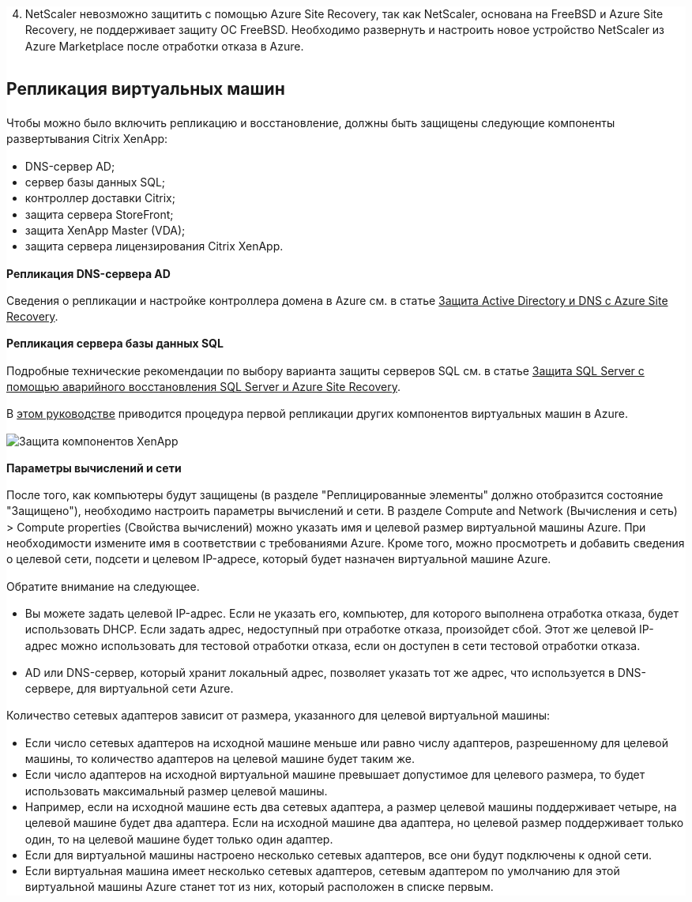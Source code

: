 4. NetScaler невозможно защитить с помощью Azure Site Recovery, так как NetScaler, основана на FreeBSD и Azure Site Recovery, не поддерживает защиту ОС FreeBSD. Необходимо развернуть и настроить новое устройство NetScaler из Azure Marketplace после отработки отказа в Azure.


## <a name="replicating-virtual-machines"></a>Репликация виртуальных машин

Чтобы можно было включить репликацию и восстановление, должны быть защищены следующие компоненты развертывания Citrix XenApp:

* DNS-сервер AD;
* сервер базы данных SQL;
* контроллер доставки Citrix;
* защита сервера StoreFront;
* защита XenApp Master (VDA);
* защита сервера лицензирования Citrix XenApp.


**Репликация DNS-сервера AD**

Сведения о репликации и настройке контроллера домена в Azure см. в статье [Защита Active Directory и DNS с Azure Site Recovery](site-recovery-active-directory.md).

**Репликация сервера базы данных SQL**

Подробные технические рекомендации по выбору варианта защиты серверов SQL см. в статье [Защита SQL Server с помощью аварийного восстановления SQL Server и Azure Site Recovery](site-recovery-sql.md).

В [этом руководстве](site-recovery-vmware-to-azure.md) приводится процедура первой репликации других компонентов виртуальных машин в Azure.

![Защита компонентов XenApp](./media/site-recovery-citrix-xenapp-and-xendesktop/citrix-enablereplication.png)

**Параметры вычислений и сети**

После того, как компьютеры будут защищены (в разделе "Реплицированные элементы" должно отобразится состояние "Защищено"), необходимо настроить параметры вычислений и сети.
В разделе Compute and Network (Вычисления и сеть) > Compute properties (Свойства вычислений) можно указать имя и целевой размер виртуальной машины Azure.
При необходимости измените имя в соответствии с требованиями Azure. Кроме того, можно просмотреть и добавить сведения о целевой сети, подсети и целевом IP-адресе, который будет назначен виртуальной машине Azure.

Обратите внимание на следующее.

* Вы можете задать целевой IP-адрес. Если не указать его, компьютер, для которого выполнена отработка отказа, будет использовать DHCP. Если задать адрес, недоступный при отработке отказа, произойдет сбой. Этот же целевой IP-адрес можно использовать для тестовой отработки отказа, если он доступен в сети тестовой отработки отказа.

* AD или DNS-сервер, который хранит локальный адрес, позволяет указать тот же адрес, что используется в DNS-сервере, для виртуальной сети Azure.

Количество сетевых адаптеров зависит от размера, указанного для целевой виртуальной машины:

*   Если число сетевых адаптеров на исходной машине меньше или равно числу адаптеров, разрешенному для целевой машины, то количество адаптеров на целевой машине будет таким же.
*   Если число адаптеров на исходной виртуальной машине превышает допустимое для целевого размера, то будет использовать максимальный размер целевой машины.
* Например, если на исходной машине есть два сетевых адаптера, а размер целевой машины поддерживает четыре, на целевой машине будет два адаптера. Если на исходной машине два адаптера, но целевой размер поддерживает только один, то на целевой машине будет только один адаптер.
*   Если для виртуальной машины настроено несколько сетевых адаптеров, все они будут подключены к одной сети.
*   Если виртуальная машина имеет несколько сетевых адаптеров, сетевым адаптером по умолчанию для этой виртуальной машины Azure станет тот из них, который расположен в списке первым.
